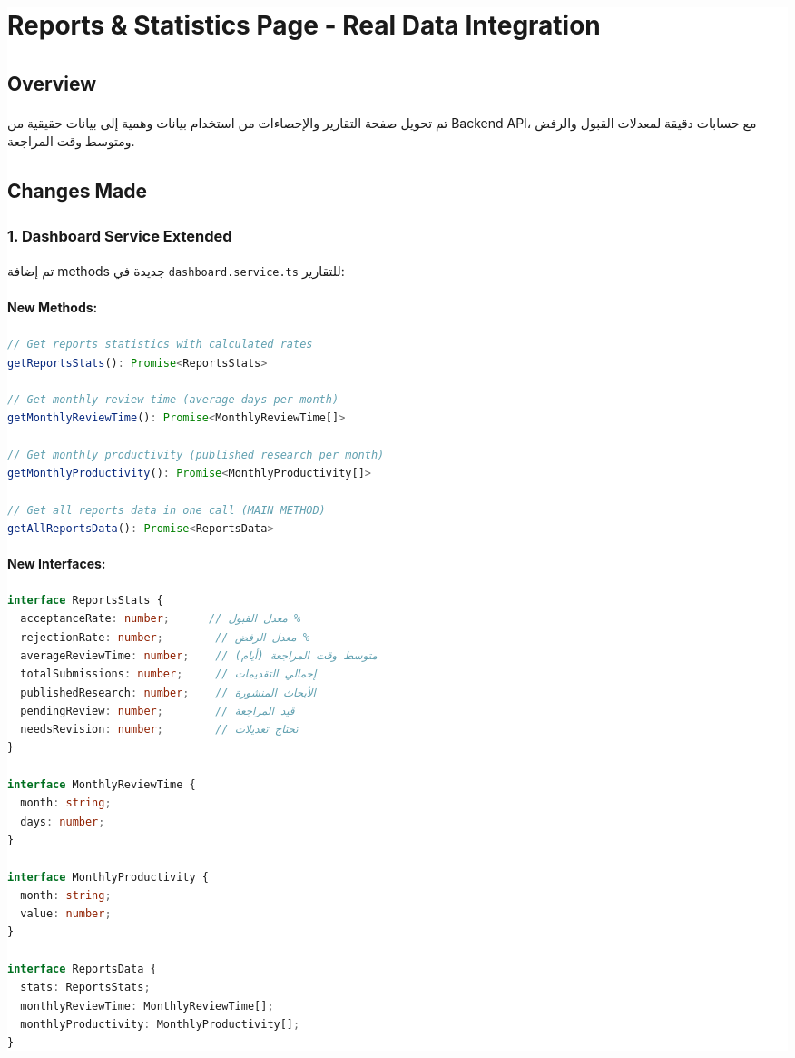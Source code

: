 # Reports & Statistics Page - Real Data Integration

## Overview
تم تحويل صفحة التقارير والإحصاءات من استخدام بيانات وهمية إلى بيانات حقيقية من Backend API، مع حسابات دقيقة لمعدلات القبول والرفض ومتوسط وقت المراجعة.

## Changes Made

### 1. **Dashboard Service Extended**

تم إضافة methods جديدة في `dashboard.service.ts` للتقارير:

#### New Methods:

```typescript
// Get reports statistics with calculated rates
getReportsStats(): Promise<ReportsStats>

// Get monthly review time (average days per month)
getMonthlyReviewTime(): Promise<MonthlyReviewTime[]>

// Get monthly productivity (published research per month)
getMonthlyProductivity(): Promise<MonthlyProductivity[]>

// Get all reports data in one call (MAIN METHOD)
getAllReportsData(): Promise<ReportsData>
```

#### New Interfaces:

```typescript
interface ReportsStats {
  acceptanceRate: number;      // معدل القبول %
  rejectionRate: number;        // معدل الرفض %
  averageReviewTime: number;    // متوسط وقت المراجعة (أيام)
  totalSubmissions: number;     // إجمالي التقديمات
  publishedResearch: number;    // الأبحاث المنشورة
  pendingReview: number;        // قيد المراجعة
  needsRevision: number;        // تحتاج تعديلات
}

interface MonthlyReviewTime {
  month: string;
  days: number;
}

interface MonthlyProductivity {
  month: string;
  value: number;
}

interface ReportsData {
  stats: ReportsStats;
  monthlyReviewTime: MonthlyReviewTime[];
  monthlyProductivity: MonthlyProductivity[];
}
```
